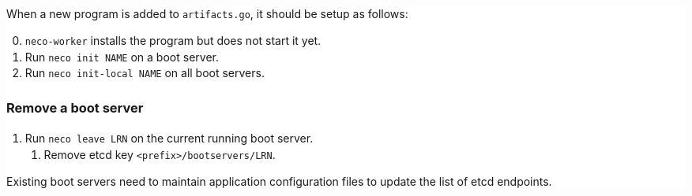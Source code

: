 When a new program is added to `artifacts.go`, it should be setup as follows:

0. `neco-worker` installs the program but does not start it yet.
1. Run `neco init NAME` on a boot server.
2. Run `neco init-local NAME` on all boot servers.

### Remove a boot server

1. Run `neco leave LRN` on the current running boot server.
    1. Remove etcd key `<prefix>/bootservers/LRN`.

Existing boot servers need to maintain application configuration files
to update the list of etcd endpoints.

[ParseDuration]: https://golang.org/pkg/time/#ParseDuration
